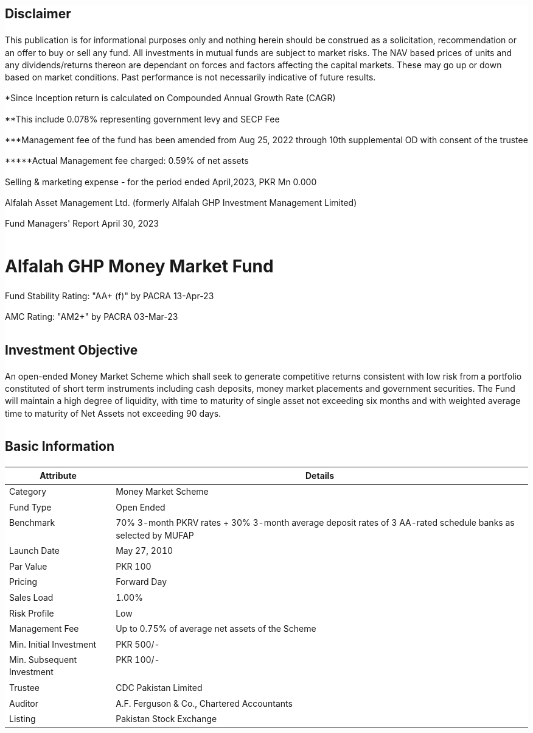 ## Disclaimer

This publication is for informational purposes only and nothing herein should be construed as a solicitation, recommendation or an offer to buy or sell any fund. All investments in mutual funds are subject to market risks. The NAV based prices of units and any dividends/returns thereon are dependant on forces and factors affecting the capital markets. These may go up or down based on market conditions. Past performance is not necessarily indicative of future results.

\*Since Inception return is calculated on Compounded Annual Growth Rate (CAGR)

\*\*This include 0.078% representing government levy and SECP Fee

\*\*\*Management fee of the fund has been amended from Aug 25, 2022 through 10th supplemental OD with consent of the trustee

**\***Actual Management fee charged: 0.59% of net assets

Selling & marketing expense - for the period ended April,2023, PKR Mn 0.000

Alfalah Asset Management Ltd. (formerly Alfalah GHP Investment Management Limited)

Fund Managers' Report April 30, 2023

# Alfalah GHP Money Market Fund

Fund Stability Rating: "AA+ (f)" by PACRA 13-Apr-23

AMC Rating: "AM2+" by PACRA 03-Mar-23

## Investment Objective

An open-ended Money Market Scheme which shall seek to generate competitive returns consistent with low risk from a portfolio constituted of short term instruments including cash deposits, money market placements and government securities. The Fund will maintain a high degree of liquidity, with time to maturity of single asset not exceeding six months and with weighted average time to maturity of Net Assets not exceeding 90 days.

## Basic Information

| Attribute                  | Details                                                                                                      |
| -------------------------- | ------------------------------------------------------------------------------------------------------------ |
| Category                   | Money Market Scheme                                                                                          |
| Fund Type                  | Open Ended                                                                                                   |
| Benchmark                  | 70% 3-month PKRV rates + 30% 3-month average deposit rates of 3 AA-rated schedule banks as selected by MUFAP |
| Launch Date                | May 27, 2010                                                                                                 |
| Par Value                  | PKR 100                                                                                                      |
| Pricing                    | Forward Day                                                                                                  |
| Sales Load                 | 1.00%                                                                                                        |
| Risk Profile               | Low                                                                                                          |
| Management Fee             | Up to 0.75% of average net assets of the Scheme                                                              |
| Min. Initial Investment    | PKR 500/-                                                                                                    |
| Min. Subsequent Investment | PKR 100/-                                                                                                    |
| Trustee                    | CDC Pakistan Limited                                                                                         |
| Auditor                    | A.F. Ferguson & Co., Chartered Accountants                                                                   |
| Listing                    | Pakistan Stock Exchange                                                                                      |